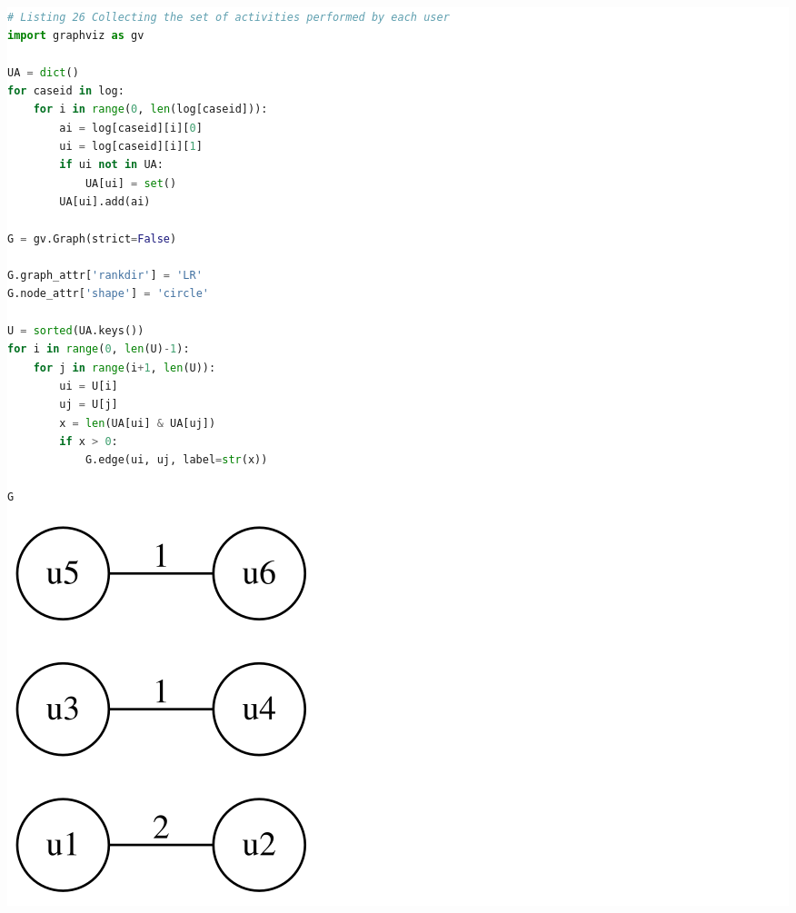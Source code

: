 
```python
# Listing 26 Collecting the set of activities performed by each user
import graphviz as gv

UA = dict()
for caseid in log:
    for i in range(0, len(log[caseid])):
        ai = log[caseid][i][0]
        ui = log[caseid][i][1]
        if ui not in UA:
            UA[ui] = set()
        UA[ui].add(ai)

G = gv.Graph(strict=False)

G.graph_attr['rankdir'] = 'LR'
G.node_attr['shape'] = 'circle'

U = sorted(UA.keys())
for i in range(0, len(U)-1):
    for j in range(i+1, len(U)):
        ui = U[i]
        uj = U[j]
        x = len(UA[ui] & UA[uj])
        if x > 0:
            G.edge(ui, uj, label=str(x))

G
```




![svg](output_35_0.svg)
